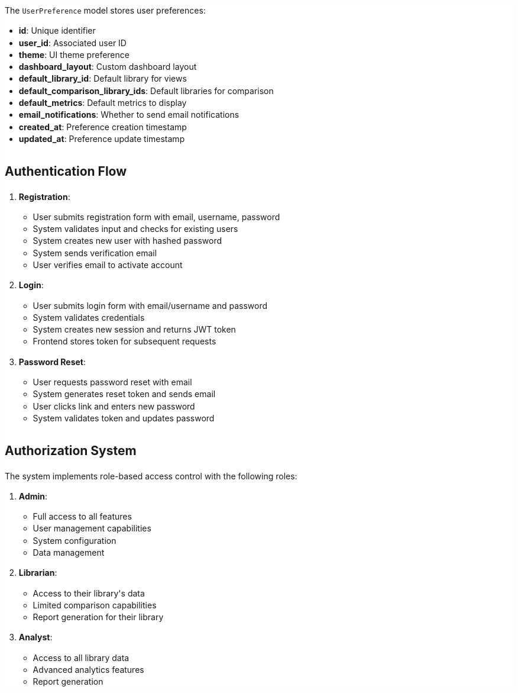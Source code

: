 The `UserPreference` model stores user preferences:

- **id**: Unique identifier
- **user_id**: Associated user ID
- **theme**: UI theme preference
- **dashboard_layout**: Custom dashboard layout
- **default_library_id**: Default library for views
- **default_comparison_library_ids**: Default libraries for comparison
- **default_metrics**: Default metrics to display
- **email_notifications**: Whether to send email notifications
- **created_at**: Preference creation timestamp
- **updated_at**: Preference update timestamp

## Authentication Flow

1. **Registration**:
   - User submits registration form with email, username, password
   - System validates input and checks for existing users
   - System creates new user with hashed password
   - System sends verification email
   - User verifies email to activate account

2. **Login**:
   - User submits login form with email/username and password
   - System validates credentials
   - System creates new session and returns JWT token
   - Frontend stores token for subsequent requests

3. **Password Reset**:
   - User requests password reset with email
   - System generates reset token and sends email
   - User clicks link and enters new password
   - System validates token and updates password

## Authorization System

The system implements role-based access control with the following roles:

1. **Admin**:
   - Full access to all features
   - User management capabilities
   - System configuration
   - Data management

2. **Librarian**:
   - Access to their library's data
   - Limited comparison capabilities
   - Report generation for their library

3. **Analyst**:
   - Access to all library data
   - Advanced analytics features
   - Report generation
